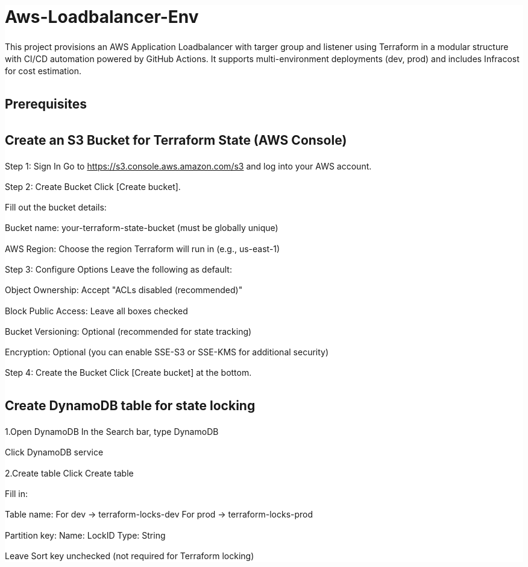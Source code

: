 # Aws-Loadbalancer-Env

This project provisions an AWS Application Loadbalancer with targer group and listener using Terraform in a modular structure with CI/CD automation powered by GitHub Actions. It supports multi-environment deployments (dev, prod) and includes Infracost for cost estimation.

 
## Prerequisites
## Create an S3 Bucket for Terraform State (AWS Console)
Step 1: Sign In
Go to https://s3.console.aws.amazon.com/s3 and log into your AWS account.

Step 2: Create Bucket
Click [Create bucket].

Fill out the bucket details:

Bucket name: your-terraform-state-bucket (must be globally unique)

AWS Region: Choose the region Terraform will run in (e.g., us-east-1)

Step 3: Configure Options
Leave the following as default:

Object Ownership: Accept "ACLs disabled (recommended)"

Block Public Access: Leave all boxes checked 

Bucket Versioning: Optional (recommended for state tracking)

Encryption: Optional (you can enable SSE-S3 or SSE-KMS for additional security)

Step 4: Create the Bucket
Click [Create bucket] at the bottom.

## Create DynamoDB table for state locking
1.Open DynamoDB
In the Search bar, type DynamoDB

Click DynamoDB service

2.Create table
Click Create table

Fill in:

Table name:
For dev → terraform-locks-dev
For prod → terraform-locks-prod

Partition key:
Name: LockID
Type: String

Leave Sort key unchecked (not required for Terraform locking)
